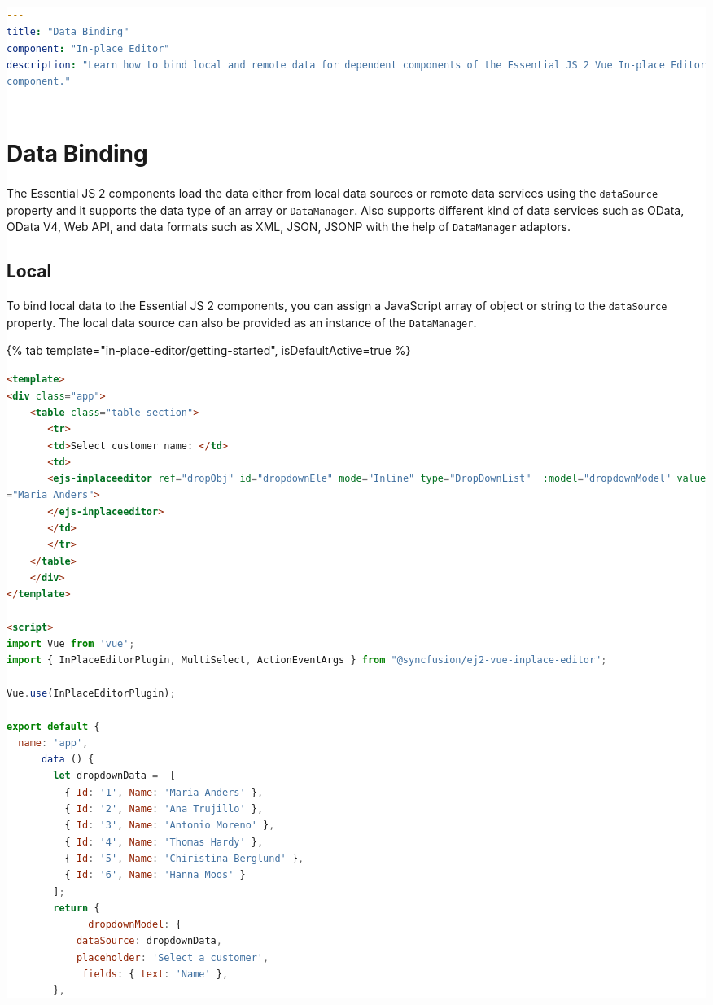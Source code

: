 ```yaml
---
title: "Data Binding"
component: "In-place Editor"
description: "Learn how to bind local and remote data for dependent components of the Essential JS 2 Vue In-place Editor component."
---
```


# Data Binding

The Essential JS 2 components load the data either from local data sources or remote data services using the `dataSource` property and it supports the data type of an array or `DataManager`. Also supports different kind of data services such as OData, OData V4, Web API, and data formats such as XML, JSON, JSONP with the help of `DataManager` adaptors.

## Local

To bind local data to the Essential JS 2 components, you can assign a JavaScript array of object or string to the `dataSource` property. The local data source can also be provided as an instance of the `DataManager`.

{% tab template="in-place-editor/getting-started", isDefaultActive=true %}

```html
<template>
<div class="app">
    <table class="table-section">
       <tr>
       <td>Select customer name: </td>
       <td>
       <ejs-inplaceeditor ref="dropObj" id="dropdownEle" mode="Inline" type="DropDownList"  :model="dropdownModel" value="Maria Anders">
       </ejs-inplaceeditor>
       </td>
       </tr>
    </table>
    </div>
</template>

<script>
import Vue from 'vue';
import { InPlaceEditorPlugin, MultiSelect, ActionEventArgs } from "@syncfusion/ej2-vue-inplace-editor";

Vue.use(InPlaceEditorPlugin);

export default {
  name: 'app',
      data () {
        let dropdownData =  [
          { Id: '1', Name: 'Maria Anders' },
          { Id: '2', Name: 'Ana Trujillo' },
          { Id: '3', Name: 'Antonio Moreno' },
          { Id: '4', Name: 'Thomas Hardy' },
          { Id: '5', Name: 'Chiristina Berglund' },
          { Id: '6', Name: 'Hanna Moos' }
        ];
        return {
              dropdownModel: {
            dataSource: dropdownData,
            placeholder: 'Select a customer',
             fields: { text: 'Name' },
        },
```